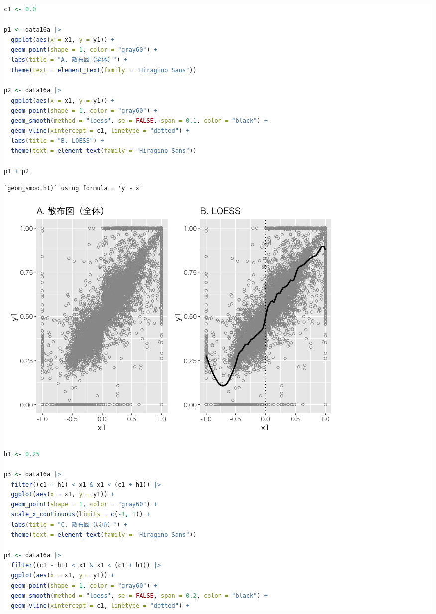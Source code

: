 ``` r
c1 <- 0.0

p1 <- data16a |>
  ggplot(aes(x = x1, y = y1)) +
  geom_point(shape = 1, color = "gray60") +
  labs(title = "A. 散布図（全体）") +
  theme(text = element_text(family = "Hiragino Sans"))

p2 <- data16a |>
  ggplot(aes(x = x1, y = y1)) +
  geom_point(shape = 1, color = "gray60") +
  geom_smooth(method = "loess", se = FALSE, span = 0.1, color = "black") +
  geom_vline(xintercept = c1, linetype = "dotted") +
  labs(title = "B. LOESS") +
  theme(text = element_text(family = "Hiragino Sans"))

p1 + p2
```

    `geom_smooth()` using formula = 'y ~ x'

![](chapter16_files/figure-commonmark/unnamed-chunk-4-1.png)

``` r
h1 <- 0.25

p3 <- data16a |>
  filter((c1 - h1) < x1 & x1 < (c1 + h1)) |>
  ggplot(aes(x = x1, y = y1)) +
  geom_point(shape = 1, color = "gray60") +
  scale_x_continuous(limits = c(-1, 1)) +
  labs(title = "C. 散布図（局所）") +
  theme(text = element_text(family = "Hiragino Sans"))

p4 <- data16a |>
  filter((c1 - h1) < x1 & x1 < (c1 + h1)) |>
  ggplot(aes(x = x1, y = y1)) +
  geom_point(shape = 1, color = "gray60") +
  geom_smooth(method = "loess", se = FALSE, span = 0.2, color = "black") +
  geom_vline(xintercept = c1, linetype = "dotted") +
```